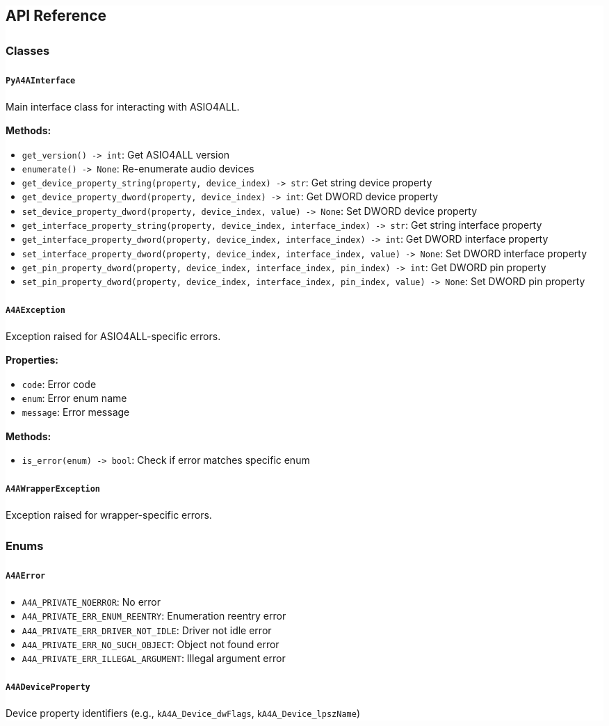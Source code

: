 ## API Reference

### Classes

#### `PyA4AInterface`

Main interface class for interacting with ASIO4ALL.

**Methods:**
- `get_version() -> int`: Get ASIO4ALL version
- `enumerate() -> None`: Re-enumerate audio devices
- `get_device_property_string(property, device_index) -> str`: Get string device property
- `get_device_property_dword(property, device_index) -> int`: Get DWORD device property
- `set_device_property_dword(property, device_index, value) -> None`: Set DWORD device property
- `get_interface_property_string(property, device_index, interface_index) -> str`: Get string interface property
- `get_interface_property_dword(property, device_index, interface_index) -> int`: Get DWORD interface property
- `set_interface_property_dword(property, device_index, interface_index, value) -> None`: Set DWORD interface property
- `get_pin_property_dword(property, device_index, interface_index, pin_index) -> int`: Get DWORD pin property
- `set_pin_property_dword(property, device_index, interface_index, pin_index, value) -> None`: Set DWORD pin property

#### `A4AException`

Exception raised for ASIO4ALL-specific errors.

**Properties:**
- `code`: Error code
- `enum`: Error enum name
- `message`: Error message

**Methods:**
- `is_error(enum) -> bool`: Check if error matches specific enum

#### `A4AWrapperException`

Exception raised for wrapper-specific errors.

### Enums

#### `A4AError`
- `A4A_PRIVATE_NOERROR`: No error
- `A4A_PRIVATE_ERR_ENUM_REENTRY`: Enumeration reentry error
- `A4A_PRIVATE_ERR_DRIVER_NOT_IDLE`: Driver not idle error
- `A4A_PRIVATE_ERR_NO_SUCH_OBJECT`: Object not found error
- `A4A_PRIVATE_ERR_ILLEGAL_ARGUMENT`: Illegal argument error

#### `A4ADeviceProperty`
Device property identifiers (e.g., `kA4A_Device_dwFlags`, `kA4A_Device_lpszName`)

